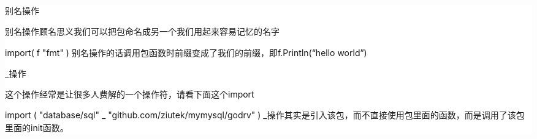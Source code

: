 别名操作

别名操作顾名思义我们可以把包命名成另一个我们用起来容易记忆的名字

 import(
     f "fmt"
 )
别名操作的话调用包函数时前缀变成了我们的前缀，即f.Println(“hello world”)

_操作

这个操作经常是让很多人费解的一个操作符，请看下面这个import


 import (
     "database/sql"
     _ "github.com/ziutek/mymysql/godrv"
 )
_操作其实是引入该包，而不直接使用包里面的函数，而是调用了该包里面的init函数。




